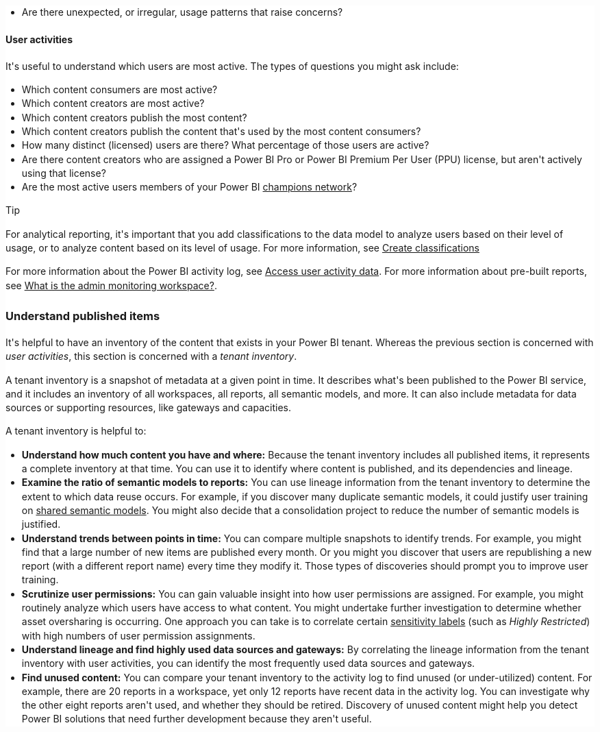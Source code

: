 - Are there unexpected, or irregular, usage patterns that raise concerns?

#### User activities

It's useful to understand which users are most active. The types of questions you might ask include:

- Which content consumers are most active?
- Which content creators are most active?
- Which content creators publish the most content?
- Which content creators publish the content that's used by the most content consumers?
- How many distinct (licensed) users are there? What percentage of those users are active?
- Are there content creators who are assigned a Power BI Pro or Power BI Premium Per User (PPU) license, but aren't actively using that license?
- Are the most active users members of your Power BI [champions network](fabric-adoption-roadmap-community-of-practice.md#champions-network)?

> [!TIP]
> For analytical reporting, it's important that you add classifications to the data model to analyze users based on their level of usage, or to analyze content based on its level of usage. For more information, see [Create classifications](powerbi-implementation-planning-auditing-monitoring-tenant-level-auditing.md#create-classifications)

For more information about the Power BI activity log, see [Access user activity data](powerbi-implementation-planning-auditing-monitoring-tenant-level-auditing.md#access-user-activity-data). For more information about pre-built reports, see [What is the admin monitoring workspace?](/fabric/admin/monitoring-workspace).

### Understand published items

It's helpful to have an inventory of the content that exists in your Power BI tenant. Whereas the previous section is concerned with _user activities_, this section is concerned with a _tenant inventory_.

A tenant inventory is a snapshot of metadata at a given point in time. It describes what's been published to the Power BI service, and it includes an inventory of all workspaces, all reports, all semantic models, and more. It can also include metadata for data sources or supporting resources, like gateways and capacities.

A tenant inventory is helpful to:

- **Understand how much content you have and where:** Because the tenant inventory includes all published items, it represents a complete inventory at that time. You can use it to identify where content is published, and its dependencies and lineage.
- **Examine the ratio of semantic models to reports:** You can use lineage information from the tenant inventory to determine the extent to which data reuse occurs. For example, if you discover many duplicate semantic models, it could justify user training on [shared semantic models](/power-bi/connect-data/service-datasets-across-workspaces). You might also decide that a consolidation project to reduce the number of semantic models is justified.
- **Understand trends between points in time:** You can compare multiple snapshots to identify trends. For example, you might find that a large number of new items are published every month. Or you might you discover that users are republishing a new report (with a different report name) every time they modify it. Those types of discoveries should prompt you to improve user training.
- **Scrutinize user permissions:** You can gain valuable insight into how user permissions are assigned. For example, you might routinely analyze which users have access to what content. You might undertake further investigation to determine whether asset oversharing is occurring. One approach you can take is to correlate certain [sensitivity labels](powerbi-implementation-planning-info-protection.md) (such as _Highly Restricted_) with high numbers of user permission assignments.
- **Understand lineage and find highly used data sources and gateways:** By correlating the lineage information from the tenant inventory with user activities, you can identify the most frequently used data sources and gateways.
- **Find unused content:** You can compare your tenant inventory to the activity log to find unused (or under-utilized) content. For example, there are 20 reports in a workspace, yet only 12 reports have recent data in the activity log. You can investigate why the other eight reports aren't used, and whether they should be retired. Discovery of unused content might help you detect Power BI solutions that need further development because they aren't useful.
